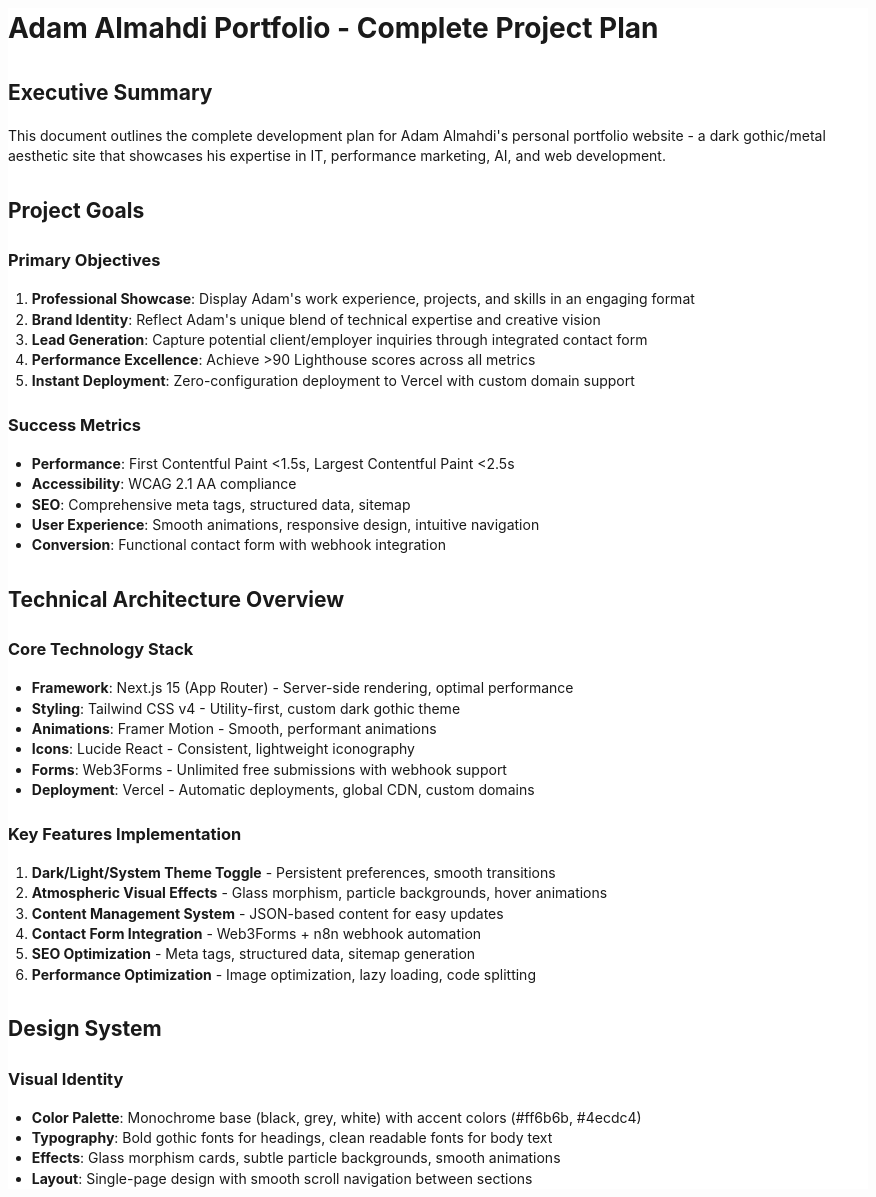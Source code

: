 # Adam Almahdi Portfolio - Complete Project Plan

## Executive Summary

This document outlines the complete development plan for Adam Almahdi's personal portfolio website - a dark gothic/metal aesthetic site that showcases his expertise in IT, performance marketing, AI, and web development.

## Project Goals

### Primary Objectives
1. **Professional Showcase**: Display Adam's work experience, projects, and skills in an engaging format
2. **Brand Identity**: Reflect Adam's unique blend of technical expertise and creative vision
3. **Lead Generation**: Capture potential client/employer inquiries through integrated contact form
4. **Performance Excellence**: Achieve >90 Lighthouse scores across all metrics
5. **Instant Deployment**: Zero-configuration deployment to Vercel with custom domain support

### Success Metrics
- **Performance**: First Contentful Paint <1.5s, Largest Contentful Paint <2.5s
- **Accessibility**: WCAG 2.1 AA compliance
- **SEO**: Comprehensive meta tags, structured data, sitemap
- **User Experience**: Smooth animations, responsive design, intuitive navigation
- **Conversion**: Functional contact form with webhook integration

## Technical Architecture Overview

### Core Technology Stack
- **Framework**: Next.js 15 (App Router) - Server-side rendering, optimal performance
- **Styling**: Tailwind CSS v4 - Utility-first, custom dark gothic theme
- **Animations**: Framer Motion - Smooth, performant animations
- **Icons**: Lucide React - Consistent, lightweight iconography
- **Forms**: Web3Forms - Unlimited free submissions with webhook support
- **Deployment**: Vercel - Automatic deployments, global CDN, custom domains

### Key Features Implementation
1. **Dark/Light/System Theme Toggle** - Persistent preferences, smooth transitions
2. **Atmospheric Visual Effects** - Glass morphism, particle backgrounds, hover animations
3. **Content Management System** - JSON-based content for easy updates
4. **Contact Form Integration** - Web3Forms + n8n webhook automation
5. **SEO Optimization** - Meta tags, structured data, sitemap generation
6. **Performance Optimization** - Image optimization, lazy loading, code splitting

## Design System

### Visual Identity
- **Color Palette**: Monochrome base (black, grey, white) with accent colors (#ff6b6b, #4ecdc4)
- **Typography**: Bold gothic fonts for headings, clean readable fonts for body text
- **Effects**: Glass morphism cards, subtle particle backgrounds, smooth animations
- **Layout**: Single-page design with smooth scroll navigation between sections
